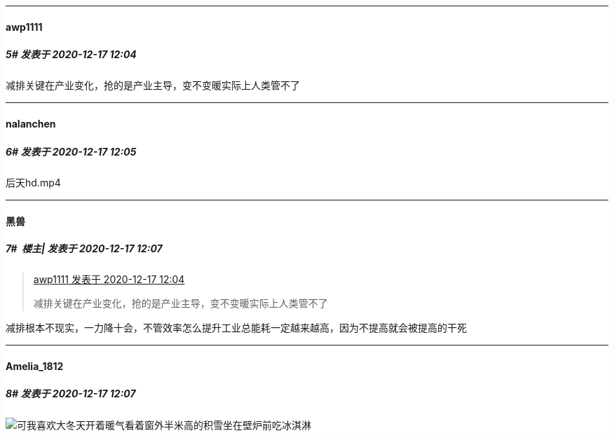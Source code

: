 


*****

####  awp1111  
##### 5#       发表于 2020-12-17 12:04




减排关键在产业变化，抢的是产业主导，变不变暖实际上人类管不了







*****

####  nalanchen  
##### 6#       发表于 2020-12-17 12:05




后天hd.mp4







*****

####  黑兽  
##### 7#         楼主| 发表于 2020-12-17 12:07



<blockquote><a href="httphttps://bbs.saraba1st.com/2b/forum.php?mod=redirect&amp;goto=findpost&amp;pid=49749368&amp;ptid=1978055" target="_blank">awp1111 发表于 2020-12-17 12:04</a>

减排关键在产业变化，抢的是产业主导，变不变暖实际上人类管不了</blockquote>
减排根本不现实，一力降十会，不管效率怎么提升工业总能耗一定越来越高，因为不提高就会被提高的干死







*****

####  Amelia_1812  
##### 8#       发表于 2020-12-17 12:07



<img src="https://static.saraba1st.com/image/smiley/face2017/018.png" referrerpolicy="no-referrer">可我喜欢大冬天开着暖气看着窗外半米高的积雪坐在壁炉前吃冰淇淋






